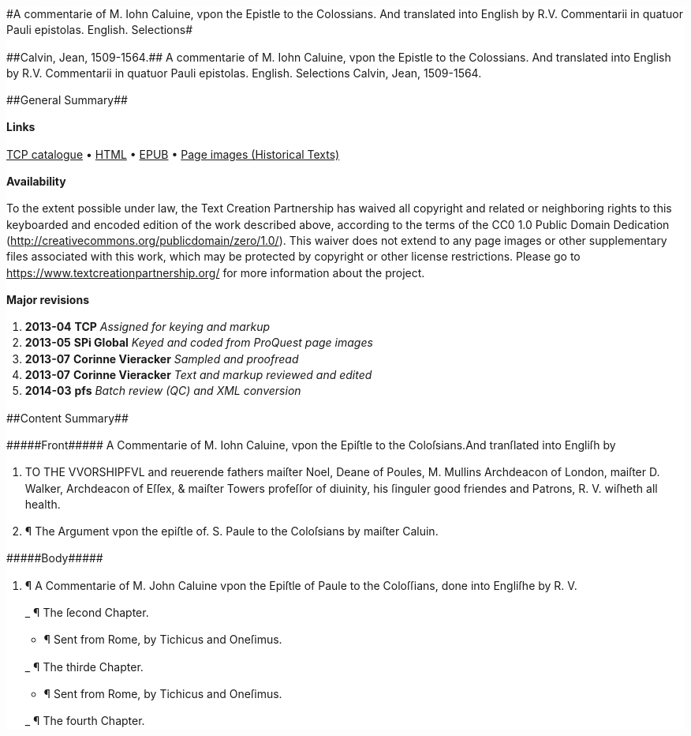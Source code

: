 #A commentarie of M. Iohn Caluine, vpon the Epistle to the Colossians. And translated into English by R.V. Commentarii in quatuor Pauli epistolas. English. Selections#

##Calvin, Jean, 1509-1564.##
A commentarie of M. Iohn Caluine, vpon the Epistle to the Colossians. And translated into English by R.V.
Commentarii in quatuor Pauli epistolas. English. Selections
Calvin, Jean, 1509-1564.

##General Summary##

**Links**

[TCP catalogue](http://www.ota.ox.ac.uk/tcp/)  • 
[HTML](http://tei.it.ox.ac.uk/tcp/Texts-HTML/free/A17/A17648.html)  • 
[EPUB](http://tei.it.ox.ac.uk/tcp/Texts-EPUB/free/A17/A17648.epub) • 
[Page images (Historical Texts)](https://historicaltexts.jisc.ac.uk/eebo-99842913e)

**Availability**

To the extent possible under law, the Text Creation Partnership has waived all copyright and related or neighboring rights to this keyboarded and encoded edition of the work described above, according to the terms of the CC0 1.0 Public Domain Dedication (http://creativecommons.org/publicdomain/zero/1.0/). This waiver does not extend to any page images or other supplementary files associated with this work, which may be protected by copyright or other license restrictions. Please go to https://www.textcreationpartnership.org/ for more information about the project.

**Major revisions**

1. __2013-04__ __TCP__ *Assigned for keying and markup*
1. __2013-05__ __SPi Global__ *Keyed and coded from ProQuest page images*
1. __2013-07__ __Corinne Vieracker__ *Sampled and proofread*
1. __2013-07__ __Corinne Vieracker__ *Text and markup reviewed and edited*
1. __2014-03__ __pfs__ *Batch review (QC) and XML conversion*

##Content Summary##

#####Front#####
A Commentarie of M. Iohn Caluine, vpon the Epiſtle to the Coloſsians.And tranſlated into Engliſh by 
1. TO THE VVORSHIPFVL and reuerende fathers maiſter Noel, Deane of Poules, M. Mullins Archdeacon of London, maiſter D. Walker, Archdeacon of Eſſex, & maiſter Towers profeſſor of diuinity, his ſinguler good friendes and Patrons, R. V. wiſheth all health.

1. ¶ The Argument vpon the epiſtle of. S. Paule to the Coloſsians by maiſter Caluin.

#####Body#####

1. ¶ A Commentarie of M. John Caluine vpon the Epiſtle of Paule to the Coloſſians, done into Engliſhe by R. V.

    _ ¶ The ſecond Chapter.

      * ¶ Sent from Rome, by Tichicus and Oneſimus.

    _ ¶ The thirde Chapter.

      * ¶ Sent from Rome, by Tichicus and Oneſimus.

    _ ¶ The fourth Chapter.
